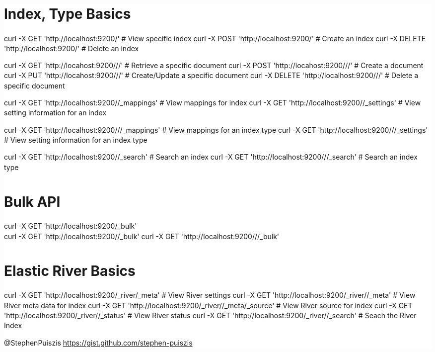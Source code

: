 # Index, Type Basics
curl -X GET  'http://localhost:9200/<index name>'                       # View specific index
curl -X POST 'http://localhost:9200/<index name>'                       # Create an index
curl -X DELETE 'http://localhost:9200/<index name>'                     # Delete an index

curl -X GET  'http://locahost:9200/<index name>/<type>/<id>'            # Retrieve a specific document
curl -X POST 'http://locahost:9200/<index name>/<type>/'                # Create a document
curl -X PUT  'http://locahost:9200/<index name>/<type>/<id>'            # Create/Update a specific document
curl -X DELETE 'http://localhost:9200/<index name>/<type>/<id>'         # Delete a specific document

curl -X GET  'http://localhost:9200/<index name>/_mappings'             # View mappings for index
curl -X GET  'http://localhost:9200/<index name>/_settings'             # View setting information for an index

curl -X GET  'http://localhost:9200/<index name>/<type>/_mappings'      # View mappings for an index type
curl -X GET  'http://localhost:9200/<index name>/<type>/_settings'      # View setting information for an index type

curl -X GET  'http://localhost:9200/<index name>/_search'               # Search an index
curl -X GET  'http://localhost:9200/<index name>/<type>/_search'        # Search an index type

# Bulk API
curl -X GET 'http://localhost:9200/_bulk'                               
curl -X GET 'http://localhost:9200/<index name>/_bulk' 
curl -X GET 'http://localhost:9200/<index name>/<type>/_bulk' 

# Elastic River Basics
curl -X GET 'http://localhost:9200/_river/_meta'                      # View River settings
curl -X GET 'http://localhost:9200/_river/<index name>/_meta'         # View River meta data for index
curl -X GET 'http://localhost:9200/_river/<index name>/_meta/_source' # View River source for index
curl -X GET 'http://localhost:9200/_river/<index name>/_status'       # View River status
curl -X GET 'http://localhost:9200/_river/<index name>/_search'       # Seach the River Index

@StephenPuiszis
https://gist.github.com/stephen-puiszis
